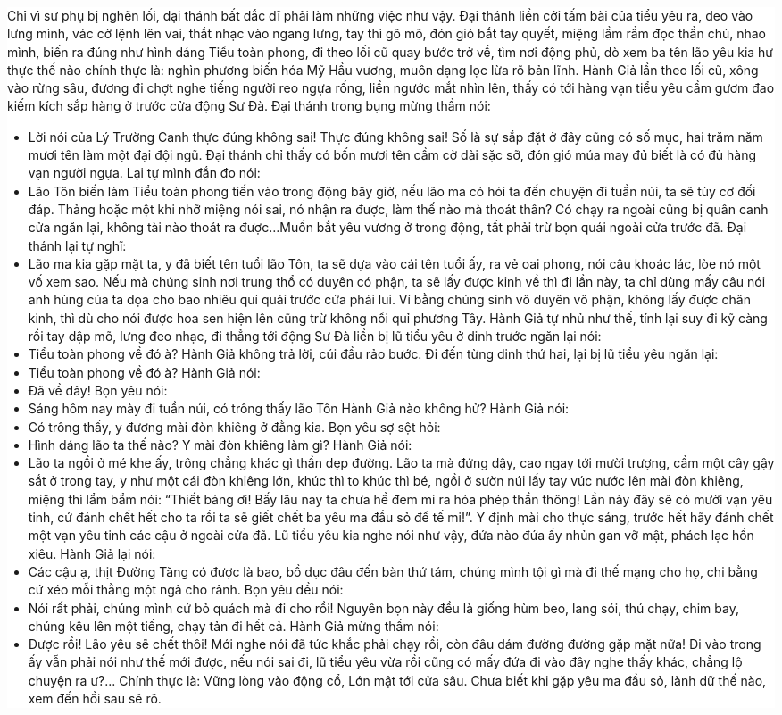 Chỉ vì sư phụ bị nghẽn lối, đại thánh bất đắc dĩ phải làm những việc như vậy. Đại thánh liền cởi tấm bài của tiểu yêu ra, đeo vào lưng mình, vác cờ lệnh lên vai, thắt nhạc vào ngang lưng, tay thì gõ mõ, đón gió bắt tay quyết, miệng lầm rầm đọc thần chú, nhao mình, biến ra đúng như hình dáng Tiểu toàn phong, đi theo lối cũ quay bước trở về, tìm nơi động phủ, dò xem ba tên lão yêu kia hư thực thế nào chính thực là: nghìn phương biến hóa Mỹ Hầu vương, muôn dạng lọc lừa rõ bản lĩnh.
Hành Giả lần theo lối cũ, xông vào rừng sâu, đương đi chợt nghe tiếng người reo ngựa rống, liền ngước mắt nhìn lên, thấy có tới hàng vạn tiểu yêu cầm gươm đao kiếm kích sắp hàng ở trước cửa động Sư Đà. Đại thánh trong bụng mừng thầm nói:
- Lời nói của Lý Trường Canh thực đúng không sai! Thực đúng không sai!
Số là sự sắp đặt ở đây cũng có số mục, hai trăm năm mươi tên làm một đại đội ngũ. Đại thánh chỉ thấy có bốn mươi tên cầm cờ dài sặc sỡ, đón gió múa may đủ biết là có đủ hàng vạn người ngựa. Lại tự mình đắn đo nói:
- Lão Tôn biến làm Tiểu toàn phong tiến vào trong động bây giờ, nếu lão ma có hỏi ta đến chuyện đi tuần núi, ta sẽ tùy cơ đối đáp. Thảng hoặc một khi nhỡ miệng nói sai, nó nhận ra được, làm thế nào mà thoát thân? Có chạy ra ngoài cũng bị quân canh cửa ngăn lại, không tài nào thoát ra được…Muốn bắt yêu vương ở trong động, tất phải trừ bọn quái ngoài cửa trước đã.
Đại thánh lại tự nghĩ:
- Lão ma kia gặp mặt ta, y đã biết tên tuổi lão Tôn, ta sẽ dựa vào cái tên tuổi ấy, ra vẻ oai phong, nói câu khoác lác, lòe nó một vố xem sao. Nếu mà chúng sinh nơi trung thổ có duyên có phận, ta sẽ lấy được kinh về thì đi lần này, ta chỉ dùng mấy câu nói anh hùng của ta dọa cho bao nhiêu quỉ quái trước cửa phải lui. Ví bằng chúng sinh vô duyên vô phận, không lấy được chân kinh, thì dù cho nói được hoa sen hiện lên cũng trừ không nổi quỉ phương Tây.
Hành Giả tự nhủ như thế, tính lại suy đi kỹ càng rồi tay dập mõ, lưng đeo nhạc, đi thẳng tới động Sư Đà liền bị lũ tiểu yêu ở dinh trước ngăn lại nói:
- Tiểu toàn phong về đó à?
Hành Giả không trả lời, cúi đầu rảo bước.
Đi đến từng dinh thứ hai, lại bị lũ tiểu yêu ngăn lại:
- Tiểu toàn phong về đó à?
Hành Giả nói:
- Đã về đây!
Bọn yêu nói:
- Sáng hôm nay mày đi tuần núi, có trông thấy lão Tôn Hành Giả nào không hử?
Hành Giả nói:
- Có trông thấy, y đương mài đòn khiêng ở đằng kia.
Bọn yêu sợ sệt hỏi:
- Hình dáng lão ta thế nào? Y mài đòn khiêng làm gì?
Hành Giả nói:
- Lão ta ngồi ở mé khe ấy, trông chẳng khác gì thần dẹp đường. Lão ta mà đứng dậy, cao ngay tới mười trượng, cầm một cây gậy sắt ở trong tay, y như một cái đòn khiêng lớn, khúc thì to khúc thì bé, ngồi ở sườn núi lấy tay vúc nước lên mài đòn khiêng, miệng thì lẩm bẩm nói: “Thiết bảng ơi! Bấy lâu nay ta chưa hề đem mi ra hóa phép thần thông! Lần này đây sẽ có mười vạn yêu tinh, cứ đánh chết hết cho ta rồi ta sẽ giết chết ba yêu ma đầu sỏ để tế mi!”. Y định mài cho thực sáng, trước hết hãy đánh chết một vạn yêu tinh các cậu ở ngoài cửa đã.
Lũ tiểu yêu kia nghe nói như vậy, đứa nào đứa ấy nhủn gan vỡ mật, phách lạc hồn xiêu.
Hành Giả lại nói:
- Các cậu ạ, thịt Đường Tăng có được là bao, bồ dục đâu đến bàn thứ tám, chúng mình tội gì mà đi thế mạng cho họ, chi bằng cứ xéo mỗi thằng một ngả cho rảnh.
Bọn yêu đều nói:
- Nói rất phải, chúng mình cứ bỏ quách mà đi cho rồi!
Nguyên bọn này đều là giống hùm beo, lang sói, thú chạy, chim bay, chúng kêu lên một tiếng, chạy tản đi hết cả.
Hành Giả mừng thầm nói:
- Được rồi! Lão yêu sẽ chết thôi! Mới nghe nói đã tức khắc phải chạy rồi, còn đâu dám đường đường gặp mặt nữa! Đi vào trong ấy vẫn phải nói như thế mới được, nếu nói sai đi, lũ tiểu yêu vừa rồi cũng có mấy đứa đi vào đây nghe thấy khác, chẳng lộ chuyện ra ư?...
Chính thực là:
Vững lòng vào động cổ,
Lớn mật tới cửa sâu.
Chưa biết khi gặp yêu ma đầu sỏ, lành dữ thế nào, xem đến hồi sau sẽ rõ.